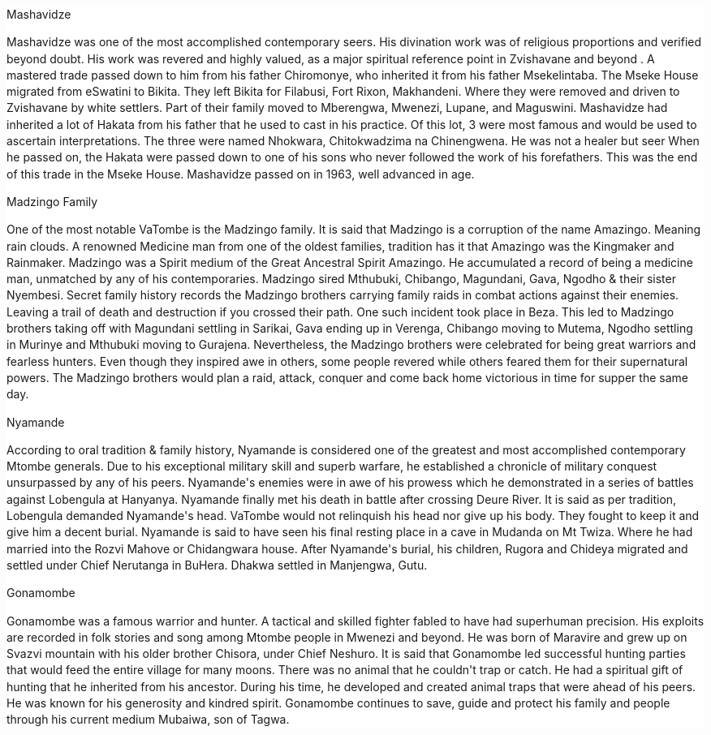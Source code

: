 Mashavidze 

Mashavidze was one of the most accomplished contemporary seers. His divination work was of religious proportions and verified beyond doubt. His work was revered and highly valued, as a major spiritual reference point in Zvishavane and beyond . A mastered trade passed down to him from his father Chiromonye, who inherited it from his father Msekelintaba. The Mseke House migrated from eSwatini to Bikita. They left Bikita for Filabusi, Fort Rixon, Makhandeni. Where they were removed and driven to Zvishavane by white settlers. Part of their family moved to Mberengwa, Mwenezi, Lupane, and Maguswini. Mashavidze had inherited a lot of Hakata from his father that he used to cast in his practice. Of this lot, 3 were most famous and would be used to ascertain interpretations. The three were named Nhokwara, Chitokwadzima na Chinengwena.  He was not a healer but seer When he passed on, the Hakata were passed down to one of his sons who never followed the work of his forefathers. This was the end of this trade in the Mseke House. Mashavidze passed on in 1963, well advanced in age.

Madzingo Family 

One of the most notable VaTombe is the Madzingo family. It is said that Madzingo is a corruption of the name Amazingo. Meaning rain clouds. A renowned Medicine man from one of the oldest families, tradition has it that Amazingo was the Kingmaker and Rainmaker. Madzingo was a Spirit medium of the Great Ancestral Spirit Amazingo. He accumulated a record of being a medicine man, unmatched by any of his contemporaries. Madzingo sired Mthubuki, Chibango, Magundani, Gava, Ngodho & their sister Nyembesi. Secret family history records the Madzingo brothers carrying family raids in combat actions against their enemies. Leaving a trail of death and destruction if you crossed their path. One such incident took place in Beza. This led to Madzingo brothers taking off with Magundani settling in Sarikai, Gava ending up in Verenga, Chibango moving to Mutema, Ngodho settling in Murinye and Mthubuki moving to Gurajena. Nevertheless, the Madzingo brothers were celebrated for being great warriors and fearless hunters. Even though they inspired awe in others, some people revered while others feared them for their supernatural powers. The Madzingo brothers would plan a raid, attack, conquer and come back home victorious in time for supper the same day.

Nyamande 

According to oral tradition & family history, Nyamande is considered one of the greatest and most accomplished contemporary Mtombe generals. Due to his exceptional military skill and superb warfare, he established a chronicle of military conquest unsurpassed by any of his peers. Nyamande's enemies were in awe of his prowess which he demonstrated in a series of battles against Lobengula at Hanyanya. Nyamande finally met his death in battle after crossing Deure River. It is said as per tradition, Lobengula demanded Nyamande's head.  VaTombe would not relinquish his head nor give up his body. They fought to keep it and give him a decent burial. Nyamande is said to have seen his final resting place in a cave in Mudanda on Mt Twiza. Where he had married into the Rozvi Mahove or Chidangwara house. After Nyamande's burial, his children, Rugora and Chideya migrated and settled under Chief Nerutanga in BuHera. Dhakwa settled in Manjengwa, Gutu.

Gonamombe

Gonamombe was a famous warrior and hunter. A tactical and skilled fighter fabled to have had superhuman precision. His exploits are recorded in folk stories and song among Mtombe people in Mwenezi and beyond. He was born of Maravire and grew up on Svazvi mountain with his older brother Chisora, under Chief Neshuro. It is said that Gonamombe led successful hunting parties that would feed the entire village for many moons. There was no animal that he couldn't trap or catch. He had a spiritual gift of hunting that he inherited from his ancestor. During his time, he developed and created animal traps that were ahead of his peers. He was known for his generosity and kindred spirit. Gonamombe continues to save, guide and protect his family and people through his current medium Mubaiwa, son of Tagwa.
